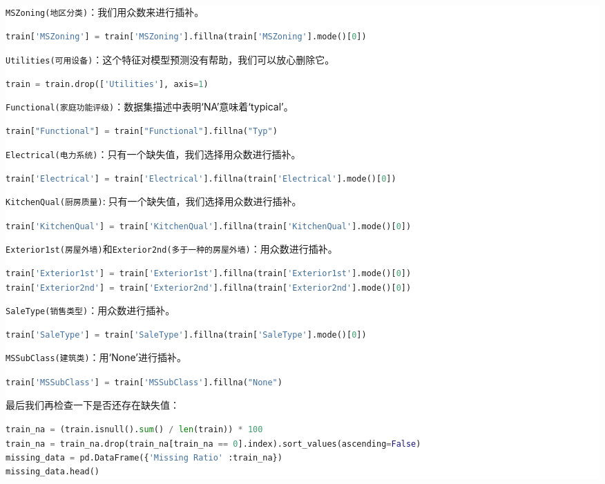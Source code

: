 `MSZoning(地区分类)`：我们用众数来进行插补。


```python
train['MSZoning'] = train['MSZoning'].fillna(train['MSZoning'].mode()[0])
```

`Utilities(可用设备)`：这个特征对模型预测没有帮助，我们可以放心删除它。


```python
train = train.drop(['Utilities'], axis=1)
```

`Functional(家庭功能评级)`：数据集描述中表明‘NA’意味着‘typical’。


```python
train["Functional"] = train["Functional"].fillna("Typ")
```

`Electrical(电力系统)`：只有一个缺失值，我们选择用众数进行插补。


```python
train['Electrical'] = train['Electrical'].fillna(train['Electrical'].mode()[0])
```

`KitchenQual(厨房质量)`: 只有一个缺失值，我们选择用众数进行插补。


```python
train['KitchenQual'] = train['KitchenQual'].fillna(train['KitchenQual'].mode()[0])
```

`Exterior1st(房屋外墙)`和`Exterior2nd(多于一种的房屋外墙)`：用众数进行插补。


```python
train['Exterior1st'] = train['Exterior1st'].fillna(train['Exterior1st'].mode()[0])
train['Exterior2nd'] = train['Exterior2nd'].fillna(train['Exterior2nd'].mode()[0])
```

`SaleType(销售类型)`：用众数进行插补。


```python
train['SaleType'] = train['SaleType'].fillna(train['SaleType'].mode()[0])
```

`MSSubClass(建筑类)`：用‘None’进行插补。


```python
train['MSSubClass'] = train['MSSubClass'].fillna("None")
```

最后我们再检查一下是否还存在缺失值：


```python
train_na = (train.isnull().sum() / len(train)) * 100
train_na = train_na.drop(train_na[train_na == 0].index).sort_values(ascending=False)
missing_data = pd.DataFrame({'Missing Ratio' :train_na})
missing_data.head()
```
